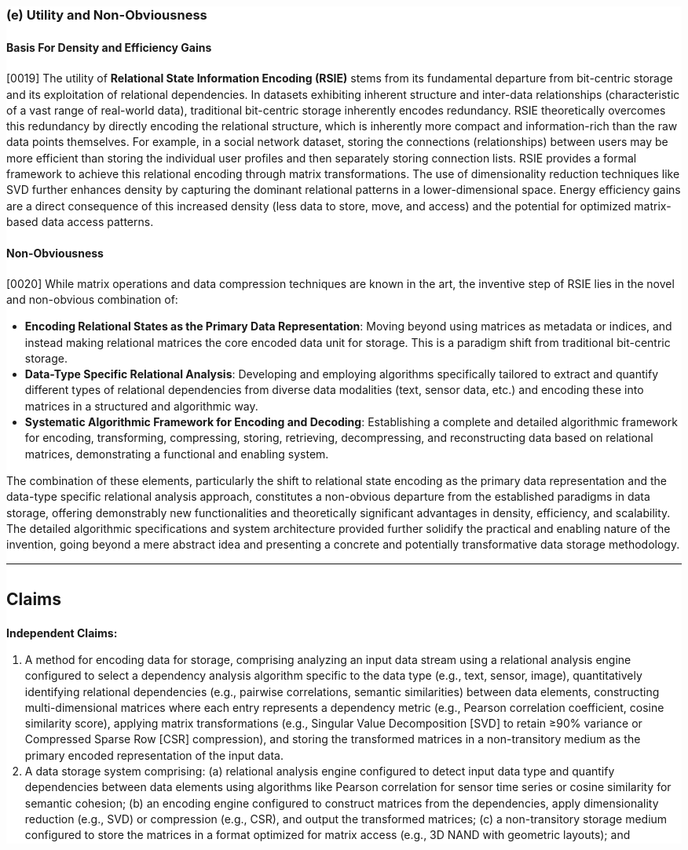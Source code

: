 ### **(e) Utility and Non-Obviousness**

#### **Basis For Density and Efficiency Gains**

[0019] The utility of **Relational State Information Encoding (RSIE)** stems from its fundamental departure from bit-centric storage and its exploitation of relational dependencies. In datasets exhibiting inherent structure and inter-data relationships (characteristic of a vast range of real-world data), traditional bit-centric storage inherently encodes redundancy. RSIE theoretically overcomes this redundancy by directly encoding the relational structure, which is inherently more compact and information-rich than the raw data points themselves. For example, in a social network dataset, storing the connections (relationships) between users may be more efficient than storing the individual user profiles and then separately storing connection lists. RSIE provides a formal framework to achieve this relational encoding through matrix transformations. The use of dimensionality reduction techniques like SVD further enhances density by capturing the dominant relational patterns in a lower-dimensional space. Energy efficiency gains are a direct consequence of this increased density (less data to store, move, and access) and the potential for optimized matrix-based data access patterns.

#### **Non-Obviousness**

[0020] While matrix operations and data compression techniques are known in the art, the inventive step of RSIE lies in the novel and non-obvious combination of:

- **Encoding Relational States as the Primary Data Representation**: Moving beyond using matrices as metadata or indices, and instead making relational matrices the core encoded data unit for storage. This is a paradigm shift from traditional bit-centric storage.
- **Data-Type Specific Relational Analysis**: Developing and employing algorithms specifically tailored to extract and quantify different types of relational dependencies from diverse data modalities (text, sensor data, etc.) and encoding these into matrices in a structured and algorithmic way.
- **Systematic Algorithmic Framework for Encoding and Decoding**: Establishing a complete and detailed algorithmic framework for encoding, transforming, compressing, storing, retrieving, decompressing, and reconstructing data based on relational matrices, demonstrating a functional and enabling system.

The combination of these elements, particularly the shift to relational state encoding as the primary data representation and the data-type specific relational analysis approach, constitutes a non-obvious departure from the established paradigms in data storage, offering demonstrably new functionalities and theoretically significant advantages in density, efficiency, and scalability. The detailed algorithmic specifications and system architecture provided further solidify the practical and enabling nature of the invention, going beyond a mere abstract idea and presenting a concrete and potentially transformative data storage methodology.

---

## **Claims**

**Independent Claims:**

1. A method for encoding data for storage, comprising analyzing an input data stream using a relational analysis engine configured to select a dependency analysis algorithm specific to the data type (e.g., text, sensor, image), quantitatively identifying relational dependencies (e.g., pairwise correlations, semantic similarities) between data elements, constructing multi-dimensional matrices where each entry represents a dependency metric (e.g., Pearson correlation coefficient, cosine similarity score), applying matrix transformations (e.g., Singular Value Decomposition [SVD] to retain ≥90% variance or Compressed Sparse Row [CSR] compression), and storing the transformed matrices in a non-transitory medium as the primary encoded representation of the input data.
2. A data storage system comprising:
	(a) relational analysis engine configured to detect input data type and quantify dependencies between data elements using algorithms like Pearson correlation for sensor time series or cosine similarity for semantic cohesion;
	(b) an encoding engine configured to construct matrices from the dependencies, apply dimensionality reduction (e.g., SVD) or compression (e.g., CSR), and output the transformed matrices;
	(c) a non-transitory storage medium configured to store the matrices in a format optimized for matrix access (e.g., 3D NAND with geometric layouts); and